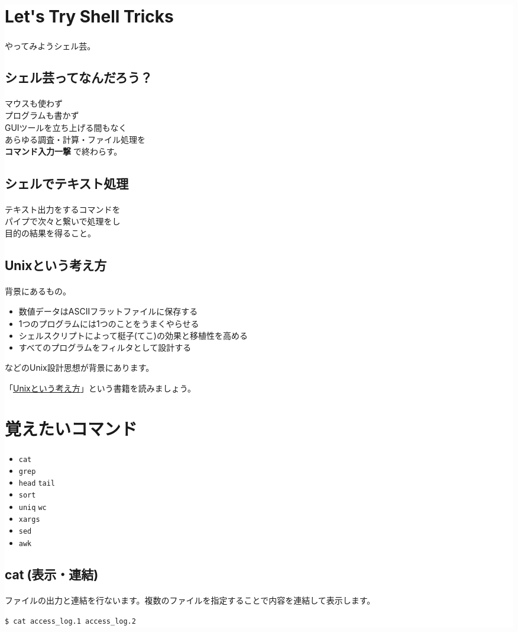 # Let's Try Shell Tricks

やってみようシェル芸。

## シェル芸ってなんだろう？

マウスも使わず  
プログラムも書かず  
GUIツールを立ち上げる間もなく  
あらゆる調査・計算・ファイル処理を  
**コマンド入力一撃** で終わらす。


## シェルでテキスト処理

テキスト出力をするコマンドを  
パイプで次々と繋いで処理をし  
目的の結果を得ること。


## Unixという考え方

背景にあるもの。

- 数値データはASCIIフラットファイルに保存する
- 1つのプログラムには1つのことをうまくやらせる
- シェルスクリプトによって梃子(てこ)の効果と移植性を高める
- すべてのプログラムをフィルタとして設計する

などのUnix設計思想が背景にあります。

「[Unixという考え方](http://amzn.to/2bjH3Gd)」という書籍を読みましょう。

# 覚えたいコマンド

- `cat`
- `grep`
- `head` `tail`
- `sort`
- `uniq` `wc`
- `xargs`
- `sed`
- `awk`

## cat (表示・連結)

ファイルの出力と連結を行ないます。複数のファイルを指定することで内容を連結して表示します。

```
$ cat access_log.1 access_log.2
```
